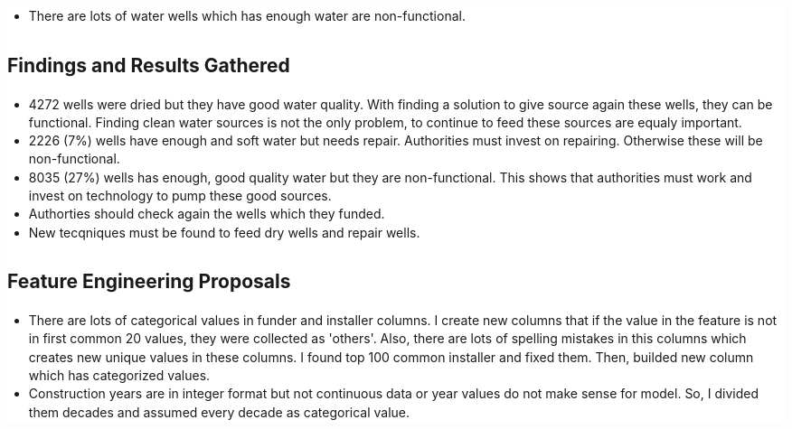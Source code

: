 * There are lots of water wells which has enough water are non-functional.

## Findings and Results Gathered
* 4272 wells were dried but they have good water quality. With finding a solution to give source again these wells, they can be functional. Finding clean water sources is not the only problem, to continue to feed these sources are equaly important.
* 2226 (7%) wells have enough and soft water but needs repair. Authorities must invest on repairing. Otherwise these will be non-functional.
* 8035 (27%) wells has enough, good quality water but they are non-functional. This shows that authorities must work and invest on technology to pump these good sources.
* Authorties should check again the wells which they funded.
* New tecqniques must be found to feed dry wells and repair wells.


## Feature Engineering Proposals
* There are lots of categorical values in funder and installer columns. I create new columns that if the value in the feature is not in first common 20 values, they were collected as 'others'. Also, there are lots of spelling mistakes in this columns which creates new unique values in these columns. I found top 100 common installer and fixed them. Then, builded new column which has categorized values.
* Construction years are in integer format but not continuous data or year values do not make sense for model. So, I divided them decades and assumed every decade as categorical value.
